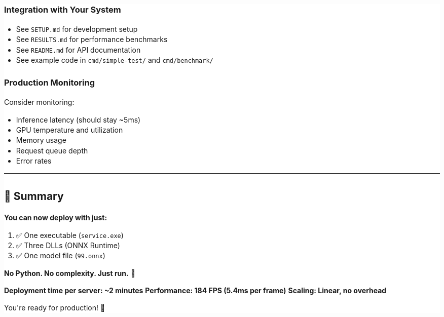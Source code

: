 ### Integration with Your System
- See `SETUP.md` for development setup
- See `RESULTS.md` for performance benchmarks
- See `README.md` for API documentation
- See example code in `cmd/simple-test/` and `cmd/benchmark/`

### Production Monitoring
Consider monitoring:
- Inference latency (should stay ~5ms)
- GPU temperature and utilization
- Memory usage
- Request queue depth
- Error rates

---

## 🎉 Summary

**You can now deploy with just:**
1. ✅ One executable (`service.exe`)
2. ✅ Three DLLs (ONNX Runtime)
3. ✅ One model file (`99.onnx`)

**No Python. No complexity. Just run.** 🚀

**Deployment time per server: ~2 minutes**
**Performance: 184 FPS (5.4ms per frame)**
**Scaling: Linear, no overhead**

You're ready for production! 🎯
